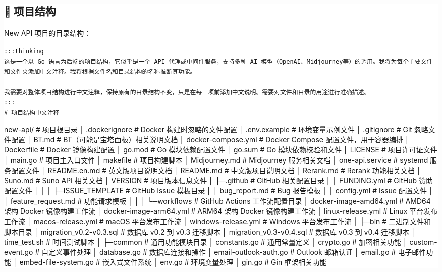 ## 📝 项目结构

New API 项目的目录结构：

```
:::thinking
这是一个以 Go 语言为后端的项目结构，它似乎是一个 API 代理或中间件服务，支持多种 AI 模型（OpenAI、Midjourney等）的调用。我将为每个主要文件和文件夹添加中文注释。我将根据文件名和目录结构的名称推断其功能。

我需要对整体项目结构进行中文注释，保持原有的目录结构不变，只是在每一项前添加中文说明。需要对文件和目录的用途进行准确描述。
:::
# 项目结构中文注释

```
new-api/                                 # 项目根目录
│  .dockerignore                         # Docker 构建时忽略的文件配置
│  .env.example                          # 环境变量示例文件
│  .gitignore                            # Git 忽略文件配置
│  BT.md                                 # BT（可能是宝塔面板）相关说明文档
│  docker-compose.yml                    # Docker Compose 配置文件，用于容器编排
│  Dockerfile                            # Docker 镜像构建配置
│  go.mod                                # Go 模块依赖配置文件
│  go.sum                                # Go 模块依赖校验和文件
│  LICENSE                               # 项目许可证文件
│  main.go                               # 项目主入口文件
│  makefile                              # 项目构建脚本
│  Midjourney.md                         # Midjourney 服务相关文档
│  one-api.service                       # systemd 服务配置文件
│  README.en.md                          # 英文版项目说明文档
│  README.md                             # 中文版项目说明文档
│  Rerank.md                             # Rerank 功能相关文档
│  Suno.md                               # Suno API 相关文档
│  VERSION                               # 项目版本信息文件
│
├─.github                                # GitHub 相关配置目录
│  │  FUNDING.yml                        # GitHub 赞助配置文件
│  │
│  ├─ISSUE_TEMPLATE                      # GitHub Issue 模板目录
│  │      bug_report.md                  # Bug 报告模板
│  │      config.yml                     # Issue 配置文件
│  │      feature_request.md             # 功能请求模板
│  │
│  └─workflows                           # GitHub Actions 工作流配置目录
│          docker-image-amd64.yml        # AMD64 架构 Docker 镜像构建工作流
│          docker-image-arm64.yml        # ARM64 架构 Docker 镜像构建工作流
│          linux-release.yml             # Linux 平台发布工作流
│          macos-release.yml             # macOS 平台发布工作流
│          windows-release.yml           # Windows 平台发布工作流
│
├─bin                                    # 二进制文件和脚本目录
│      migration_v0.2-v0.3.sql           # 数据库 v0.2 到 v0.3 迁移脚本
│      migration_v0.3-v0.4.sql           # 数据库 v0.3 到 v0.4 迁移脚本
│      time_test.sh                      # 时间测试脚本
│
├─common                                 # 通用功能模块目录
│      constants.go                      # 通用常量定义
│      crypto.go                         # 加密相关功能
│      custom-event.go                   # 自定义事件处理
│      database.go                       # 数据库连接和操作
│      email-outlook-auth.go             # Outlook 邮箱认证
│      email.go                          # 电子邮件功能
│      embed-file-system.go              # 嵌入式文件系统
│      env.go                            # 环境变量处理
│      gin.go                            # Gin 框架相关功能
